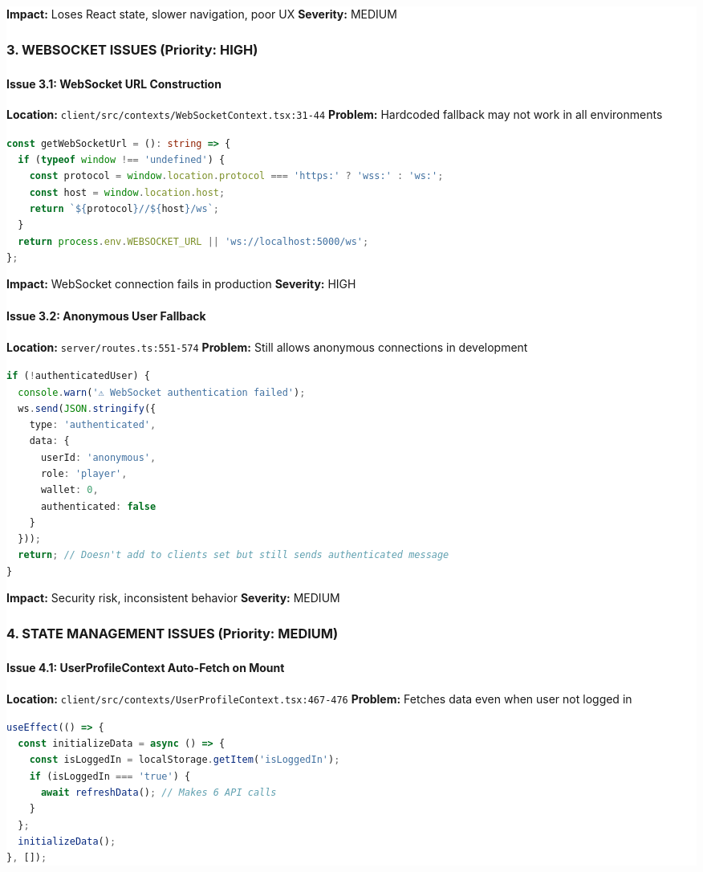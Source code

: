 **Impact:** Loses React state, slower navigation, poor UX
**Severity:** MEDIUM

### 3. **WEBSOCKET ISSUES** (Priority: HIGH)

#### Issue 3.1: WebSocket URL Construction
**Location:** `client/src/contexts/WebSocketContext.tsx:31-44`
**Problem:** Hardcoded fallback may not work in all environments
```typescript
const getWebSocketUrl = (): string => {
  if (typeof window !== 'undefined') {
    const protocol = window.location.protocol === 'https:' ? 'wss:' : 'ws:';
    const host = window.location.host;
    return `${protocol}//${host}/ws`;
  }
  return process.env.WEBSOCKET_URL || 'ws://localhost:5000/ws';
};
```

**Impact:** WebSocket connection fails in production
**Severity:** HIGH

#### Issue 3.2: Anonymous User Fallback
**Location:** `server/routes.ts:551-574`
**Problem:** Still allows anonymous connections in development
```typescript
if (!authenticatedUser) {
  console.warn('⚠️ WebSocket authentication failed');
  ws.send(JSON.stringify({
    type: 'authenticated',
    data: { 
      userId: 'anonymous', 
      role: 'player', 
      wallet: 0,
      authenticated: false
    }
  }));
  return; // Doesn't add to clients set but still sends authenticated message
}
```

**Impact:** Security risk, inconsistent behavior
**Severity:** MEDIUM

### 4. **STATE MANAGEMENT ISSUES** (Priority: MEDIUM)

#### Issue 4.1: UserProfileContext Auto-Fetch on Mount
**Location:** `client/src/contexts/UserProfileContext.tsx:467-476`
**Problem:** Fetches data even when user not logged in
```typescript
useEffect(() => {
  const initializeData = async () => {
    const isLoggedIn = localStorage.getItem('isLoggedIn');
    if (isLoggedIn === 'true') {
      await refreshData(); // Makes 6 API calls
    }
  };
  initializeData();
}, []);
```
